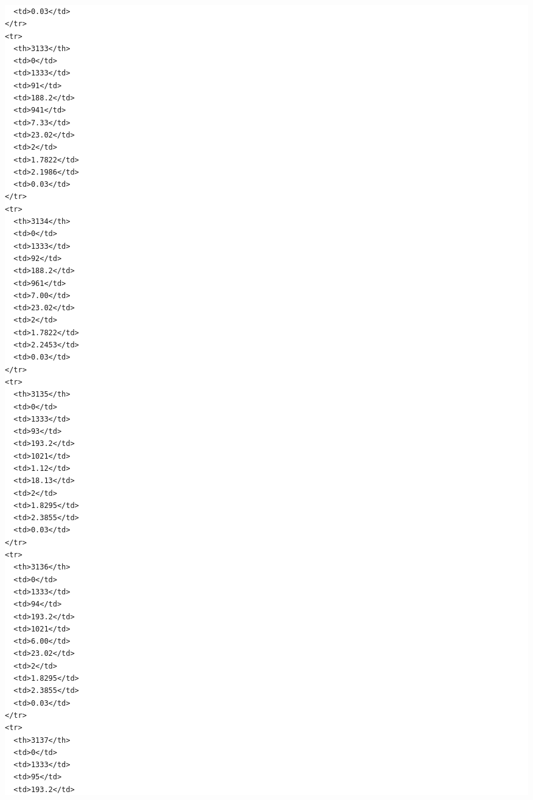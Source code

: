       <td>0.03</td>
    </tr>
    <tr>
      <th>3133</th>
      <td>0</td>
      <td>1333</td>
      <td>91</td>
      <td>188.2</td>
      <td>941</td>
      <td>7.33</td>
      <td>23.02</td>
      <td>2</td>
      <td>1.7822</td>
      <td>2.1986</td>
      <td>0.03</td>
    </tr>
    <tr>
      <th>3134</th>
      <td>0</td>
      <td>1333</td>
      <td>92</td>
      <td>188.2</td>
      <td>961</td>
      <td>7.00</td>
      <td>23.02</td>
      <td>2</td>
      <td>1.7822</td>
      <td>2.2453</td>
      <td>0.03</td>
    </tr>
    <tr>
      <th>3135</th>
      <td>0</td>
      <td>1333</td>
      <td>93</td>
      <td>193.2</td>
      <td>1021</td>
      <td>1.12</td>
      <td>18.13</td>
      <td>2</td>
      <td>1.8295</td>
      <td>2.3855</td>
      <td>0.03</td>
    </tr>
    <tr>
      <th>3136</th>
      <td>0</td>
      <td>1333</td>
      <td>94</td>
      <td>193.2</td>
      <td>1021</td>
      <td>6.00</td>
      <td>23.02</td>
      <td>2</td>
      <td>1.8295</td>
      <td>2.3855</td>
      <td>0.03</td>
    </tr>
    <tr>
      <th>3137</th>
      <td>0</td>
      <td>1333</td>
      <td>95</td>
      <td>193.2</td>